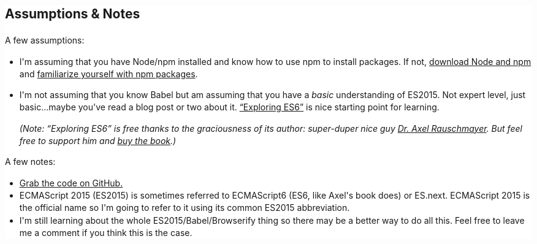 <p>
  <a name="assumptions"></a>
</p>

<h2>Assumptions &amp; Notes</h2>

<p>A few assumptions:</p>

<ul>
  <li class="post-list-item">
    I'm assuming that you have Node/npm installed and know how to use npm to install packages. If not, 
    <a href="http://nodejs.org/">download Node and npm</a> 
    and 
    <a href="http://npmjs.org/">familiarize yourself with npm packages</a>.
  </li>
  <li class="post-list-item">
    <p>
      I'm not assuming that you know Babel but am assuming that you have a 
      <em>basic</em> 
      understanding of ES2015. Not expert level, just basic&#8230;maybe you've read a blog post or two about it. 
      <a href="http://exploringjs.com/es6/">&#8220;Exploring ES6&#8221;</a> 
      is nice starting point for learning.
    </p>
    <p>
      <em>
        (Note: &#8220;Exploring ES6&#8221; is free thanks to the graciousness of its author: super-duper nice guy 
        <a href="https://twitter.com/rauschma">Dr. Axel Rauschmayer</a>. 
        But feel free to support him and 
        <a href="https://leanpub.com/exploring-es6/">buy the book</a>.)
      </em>
    </p>
  </li>
</ul>

<p>A few notes:</p>

<ul>
  <li class="post-list-item">
    <a href="https://github.com/kaidez/babel-es2015-post">Grab the code on GitHub.</a>
  </li>
  <li class="post-list-item">
    ECMAScript 2015 (ES2015) is sometimes referred to ECMAScript6 (ES6, like Axel's book does) or ES.next. ECMAScript 2015 is the official name so I'm going to refer to it using its common ES2015 abbreviation.
  </li>
  <li class="post-list-item">
    I'm still learning about the whole ES2015/Babel/Browserify thing so there may be a better way to do all this. Feel free to leave me a comment if you think this is the case.
  </li>
</ul>

<p>
  <a name="babel-then-now"></a>
</p>
